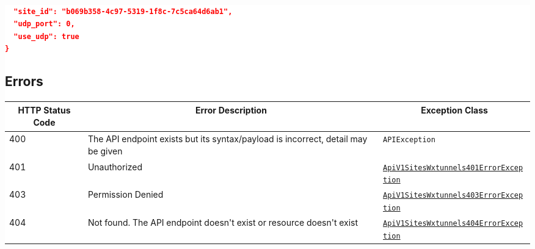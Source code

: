 ```json
  "site_id": "b069b358-4c97-5319-1f8c-7c5ca64d6ab1",
  "udp_port": 0,
  "use_udp": true
}
```

## Errors

| HTTP Status Code | Error Description | Exception Class |
|  --- | --- | --- |
| 400 | The API endpoint exists but its syntax/payload is incorrect, detail may be given | `APIException` |
| 401 | Unauthorized | [`ApiV1SitesWxtunnels401ErrorException`](../../doc/models/api-v1-sites-wxtunnels-401-error-exception.md) |
| 403 | Permission Denied | [`ApiV1SitesWxtunnels403ErrorException`](../../doc/models/api-v1-sites-wxtunnels-403-error-exception.md) |
| 404 | Not found. The API endpoint doesn't exist or resource doesn't exist | [`ApiV1SitesWxtunnels404ErrorException`](../../doc/models/api-v1-sites-wxtunnels-404-error-exception.md) |

